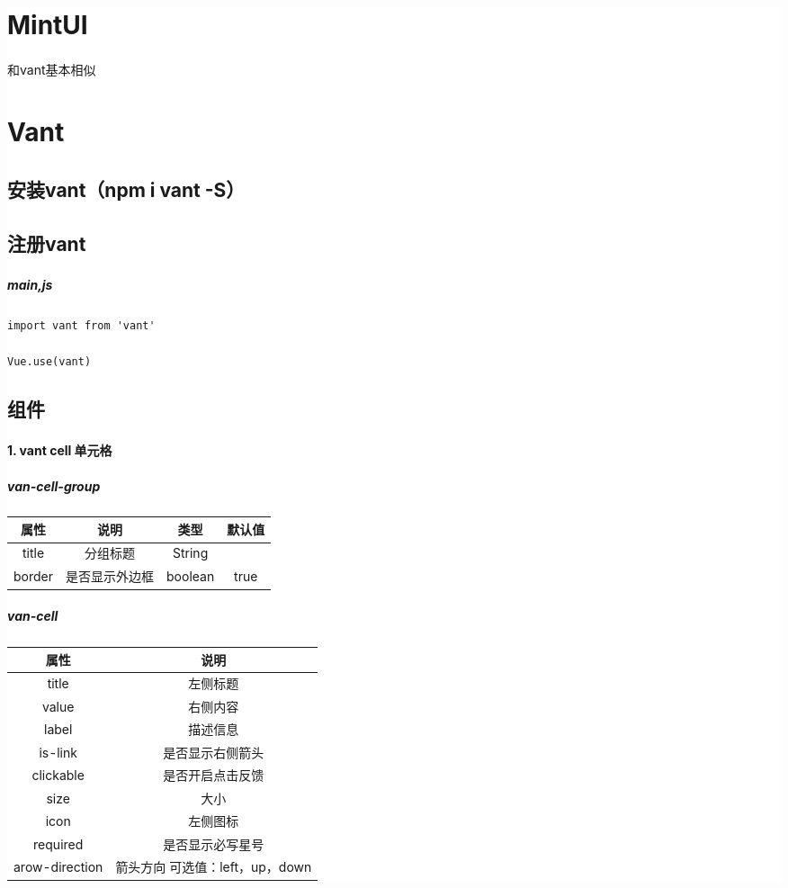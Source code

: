 # MintUI

和vant基本相似

# Vant

## 安装vant（npm i vant -S）

## 注册vant

##### main,js

```
import vant from 'vant'

Vue.use(vant)
```



## 组件

#### 1.  vant cell 单元格

##### van-cell-group 

|  属性  |      说明      |  类型   | 默认值 |
| :----: | :------------: | :-----: | :----: |
| title  |    分组标题    | String  |        |
| border | 是否显示外边框 | boolean |  true  |

##### van-cell

|      属性      |              说明               |
| :------------: | :-----------------------------: |
|     title      |            左侧标题             |
|     value      |            右侧内容             |
|     label      |            描述信息             |
|    is-link     |        是否显示右侧箭头         |
|   clickable    |        是否开启点击反馈         |
|      size      |              大小               |
|      icon      |            左侧图标             |
|    required    |        是否显示必写星号         |
| arow-direction | 箭头方向 可选值：left，up，down |
